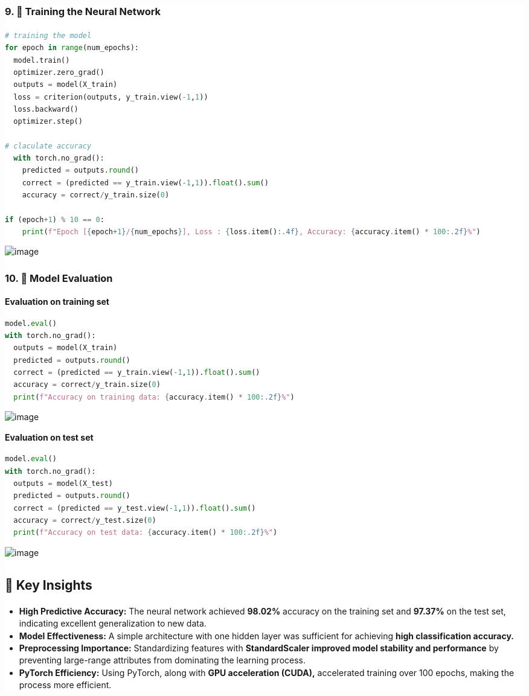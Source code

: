 ### 9. 🔄 Training the Neural Network
```python
# training the model
for epoch in range(num_epochs):
  model.train()
  optimizer.zero_grad()
  outputs = model(X_train)
  loss = criterion(outputs, y_train.view(-1,1))
  loss.backward()
  optimizer.step()

# claculate accuracy
  with torch.no_grad():
    predicted = outputs.round()
    correct = (predicted == y_train.view(-1,1)).float().sum()
    accuracy = correct/y_train.size(0)

if (epoch+1) % 10 == 0:
    print(f"Epoch [{epoch+1}/{num_epochs}], Loss : {loss.item():.4f}, Accuracy: {accuracy.item() * 100:.2f}%")
```
![image](https://github.com/user-attachments/assets/f6c8a1c3-bf2c-488c-881e-d5aa55700db0)


### 10. 🤖 Model Evaluation
**Evaluation on training set**
```python
model.eval()
with torch.no_grad():
  outputs = model(X_train)
  predicted = outputs.round()
  correct = (predicted == y_train.view(-1,1)).float().sum()
  accuracy = correct/y_train.size(0)
  print(f"Accuracy on training data: {accuracy.item() * 100:.2f}%")
```
![image](https://github.com/user-attachments/assets/60adf77a-f4c6-40ba-a489-f84e36955380)

**Evaluation on test set**
```python
model.eval()
with torch.no_grad():
  outputs = model(X_test)
  predicted = outputs.round()
  correct = (predicted == y_test.view(-1,1)).float().sum()
  accuracy = correct/y_test.size(0)
  print(f"Accuracy on test data: {accuracy.item() * 100:.2f}%")
```
![image](https://github.com/user-attachments/assets/3377ccbe-d4b4-435d-876f-8ec2cdce3640)

## 🌟 Key Insights
- **High Predictive Accuracy:** The neural network achieved **98.02%** accuracy on the training set and **97.37%** on the test set, indicating excellent generalization to new data.
- **Model Effectiveness:** A simple architecture with one hidden layer was sufficient for achieving **high classification accuracy.**
- **Preprocessing Importance:** Standardizing features with **StandardScaler improved model stability and performance** by preventing large-range attributes from dominating the learning process.
- **PyTorch Efficiency:** Using PyTorch, along with **GPU acceleration (CUDA),** accelerated training over 100 epochs, making the process more efficient.
